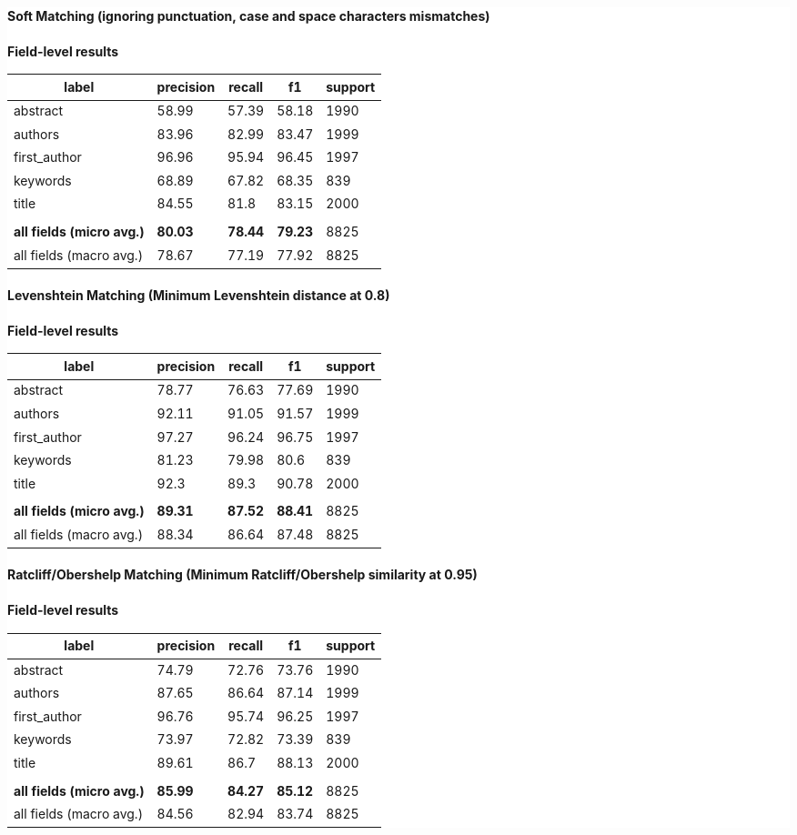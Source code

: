 #### Soft Matching (ignoring punctuation, case and space characters mismatches)

**Field-level results**

| label            |  precision |   recall  |     f1     | support |
|---               |---         |---        |---         |---      |
| abstract | 58.99 | 57.39 | 58.18 | 1990 |
| authors | 83.96 | 82.99 | 83.47 | 1999 |
| first_author | 96.96 | 95.94 | 96.45 | 1997 |
| keywords | 68.89 | 67.82 | 68.35 | 839 |
| title | 84.55 | 81.8 | 83.15 | 2000 |
|                  |            |           |            |         |
| **all fields (micro avg.)** | **80.03** | **78.44** | **79.23** | 8825 |
| all fields (macro avg.) | 78.67 | 77.19 | 77.92 | 8825 |



#### Levenshtein Matching (Minimum Levenshtein distance at 0.8)

**Field-level results**

| label            |  precision |   recall  |     f1     | support |
|---               |---         |---        |---         |---      |
| abstract | 78.77 | 76.63 | 77.69 | 1990 |
| authors | 92.11 | 91.05 | 91.57 | 1999 |
| first_author | 97.27 | 96.24 | 96.75 | 1997 |
| keywords | 81.23 | 79.98 | 80.6 | 839 |
| title | 92.3 | 89.3 | 90.78 | 2000 |
|                  |            |           |            |         |
| **all fields (micro avg.)** | **89.31** | **87.52** | **88.41** | 8825 |
| all fields (macro avg.) | 88.34 | 86.64 | 87.48 | 8825 |



#### Ratcliff/Obershelp Matching (Minimum Ratcliff/Obershelp similarity at 0.95)

**Field-level results**

| label            |  precision |   recall  |     f1     | support |
|---               |---         |---        |---         |---      |
| abstract | 74.79 | 72.76 | 73.76 | 1990 |
| authors | 87.65 | 86.64 | 87.14 | 1999 |
| first_author | 96.76 | 95.74 | 96.25 | 1997 |
| keywords | 73.97 | 72.82 | 73.39 | 839 |
| title | 89.61 | 86.7 | 88.13 | 2000 |
|                  |            |           |            |         |
| **all fields (micro avg.)** | **85.99** | **84.27** | **85.12** | 8825 |
| all fields (macro avg.) | 84.56 | 82.94 | 83.74 | 8825 |
